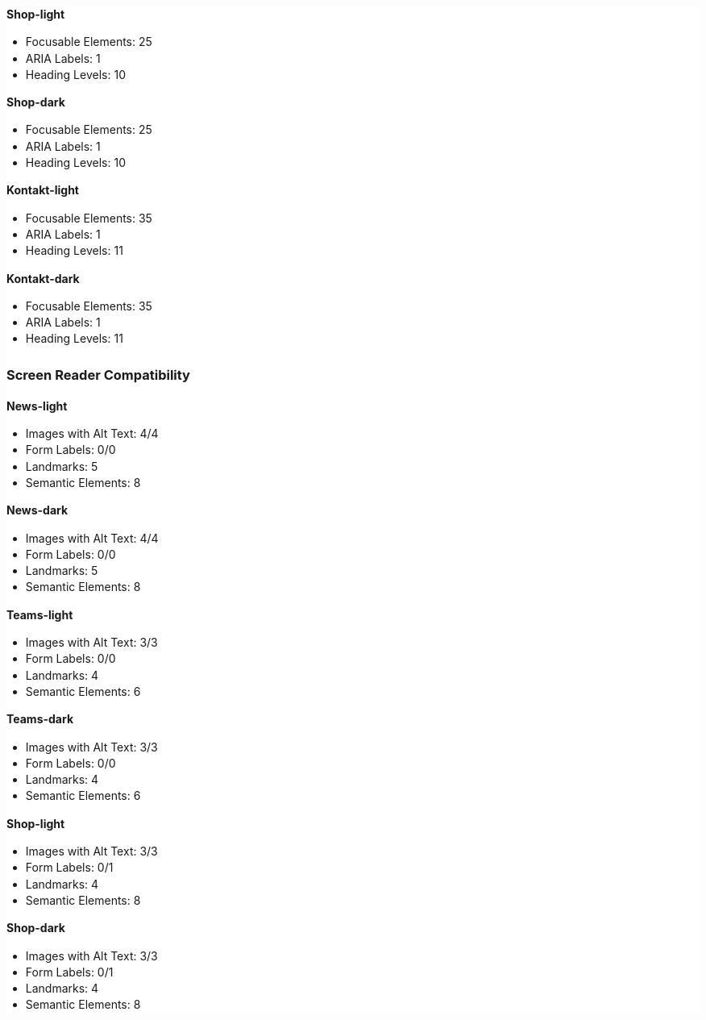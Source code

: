 **Shop-light**
- Focusable Elements: 25
- ARIA Labels: 1
- Heading Levels: 10

**Shop-dark**
- Focusable Elements: 25
- ARIA Labels: 1
- Heading Levels: 10

**Kontakt-light**
- Focusable Elements: 35
- ARIA Labels: 1
- Heading Levels: 11

**Kontakt-dark**
- Focusable Elements: 35
- ARIA Labels: 1
- Heading Levels: 11


### Screen Reader Compatibility

**News-light**
- Images with Alt Text: 4/4
- Form Labels: 0/0
- Landmarks: 5
- Semantic Elements: 8

**News-dark**
- Images with Alt Text: 4/4
- Form Labels: 0/0
- Landmarks: 5
- Semantic Elements: 8

**Teams-light**
- Images with Alt Text: 3/3
- Form Labels: 0/0
- Landmarks: 4
- Semantic Elements: 6

**Teams-dark**
- Images with Alt Text: 3/3
- Form Labels: 0/0
- Landmarks: 4
- Semantic Elements: 6

**Shop-light**
- Images with Alt Text: 3/3
- Form Labels: 0/1
- Landmarks: 4
- Semantic Elements: 8

**Shop-dark**
- Images with Alt Text: 3/3
- Form Labels: 0/1
- Landmarks: 4
- Semantic Elements: 8
